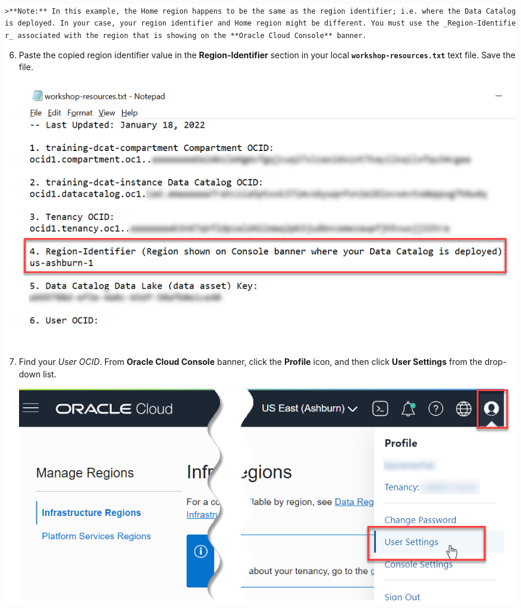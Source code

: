     >**Note:** In this example, the Home region happens to be the same as the region identifier; i.e. where the Data Catalog is deployed. In your case, your region identifier and Home region might be different. You must use the _Region-Identifier_ associated with the region that is showing on the **Oracle Cloud Console** banner.

6. Paste the copied region identifier value in the **Region-Identifier** section in your local **`workshop-resources.txt`** text file. Save the file.

    ![](./images/paste-region-identifier.png " ")

7. Find your _User OCID_. From **Oracle Cloud Console** banner, click the **Profile** icon, and then click **User Settings** from the drop-down list.

    ![](./images/user-settings.png " ")
